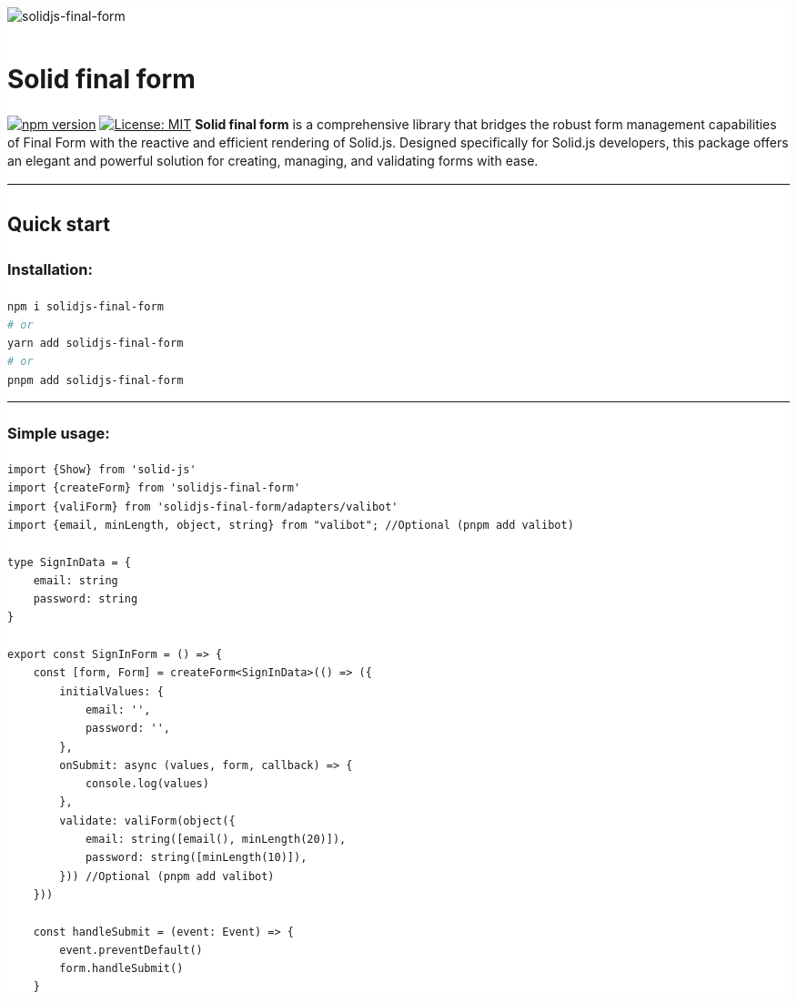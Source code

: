 <p>
  <img width="100%" src="https://assets.solidjs.com/banner?type=solidjs-final-form&background=tiles&project=%20" alt="solidjs-final-form">
</p>

# Solid final form

[![npm version](https://badge.fury.io/js/@solidjs-final-form%2Fcore.svg)](https://badge.fury.io/js/@solidjs-final-form%2Fcore)
[![License: MIT](https://img.shields.io/badge/License-MIT-yellow.svg)](https://opensource.org/licenses/MIT)
**Solid final form** is a comprehensive library that bridges the robust form management capabilities of Final Form with the reactive and efficient rendering of Solid.js. Designed specifically for Solid.js developers, this package offers an elegant and powerful solution for creating, managing, and validating forms with ease.

---

## Quick start

### Installation:

```bash
npm i solidjs-final-form
# or
yarn add solidjs-final-form
# or
pnpm add solidjs-final-form
```
---

### Simple usage:
```tsx
import {Show} from 'solid-js'
import {createForm} from 'solidjs-final-form'
import {valiForm} from 'solidjs-final-form/adapters/valibot'
import {email, minLength, object, string} from "valibot"; //Optional (pnpm add valibot)

type SignInData = {
    email: string
    password: string
}

export const SignInForm = () => {
    const [form, Form] = createForm<SignInData>(() => ({
        initialValues: {
            email: '',
            password: '',
        },
        onSubmit: async (values, form, callback) => {
            console.log(values)
        },
        validate: valiForm(object({
            email: string([email(), minLength(20)]),
            password: string([minLength(10)]),
        })) //Optional (pnpm add valibot)
    }))

    const handleSubmit = (event: Event) => {
        event.preventDefault()
        form.handleSubmit()
    }

```